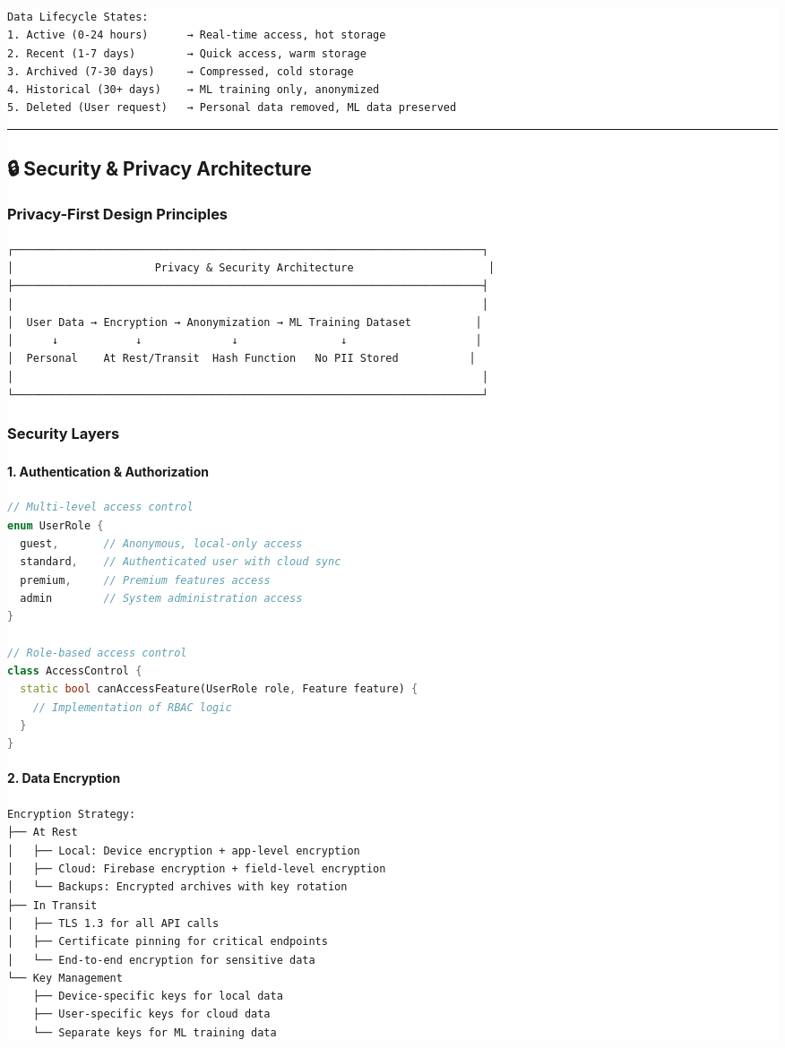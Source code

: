 ```
Data Lifecycle States:
1. Active (0-24 hours)      → Real-time access, hot storage
2. Recent (1-7 days)        → Quick access, warm storage
3. Archived (7-30 days)     → Compressed, cold storage
4. Historical (30+ days)    → ML training only, anonymized
5. Deleted (User request)   → Personal data removed, ML data preserved
```

---

## 🔒 Security & Privacy Architecture

### **Privacy-First Design Principles**

```
┌─────────────────────────────────────────────────────────────────────────┐
│                      Privacy & Security Architecture                     │
├─────────────────────────────────────────────────────────────────────────┤
│                                                                         │
│  User Data → Encryption → Anonymization → ML Training Dataset          │
│      ↓            ↓              ↓                ↓                    │
│  Personal    At Rest/Transit  Hash Function   No PII Stored           │
│                                                                         │
└─────────────────────────────────────────────────────────────────────────┘
```

### **Security Layers**

#### **1. Authentication & Authorization**
```dart
// Multi-level access control
enum UserRole {
  guest,       // Anonymous, local-only access
  standard,    // Authenticated user with cloud sync
  premium,     // Premium features access
  admin        // System administration access
}

// Role-based access control
class AccessControl {
  static bool canAccessFeature(UserRole role, Feature feature) {
    // Implementation of RBAC logic
  }
}
```

#### **2. Data Encryption**
```
Encryption Strategy:
├── At Rest
│   ├── Local: Device encryption + app-level encryption
│   ├── Cloud: Firebase encryption + field-level encryption
│   └── Backups: Encrypted archives with key rotation
├── In Transit
│   ├── TLS 1.3 for all API calls
│   ├── Certificate pinning for critical endpoints
│   └── End-to-end encryption for sensitive data
└── Key Management
    ├── Device-specific keys for local data
    ├── User-specific keys for cloud data
    └── Separate keys for ML training data
```
